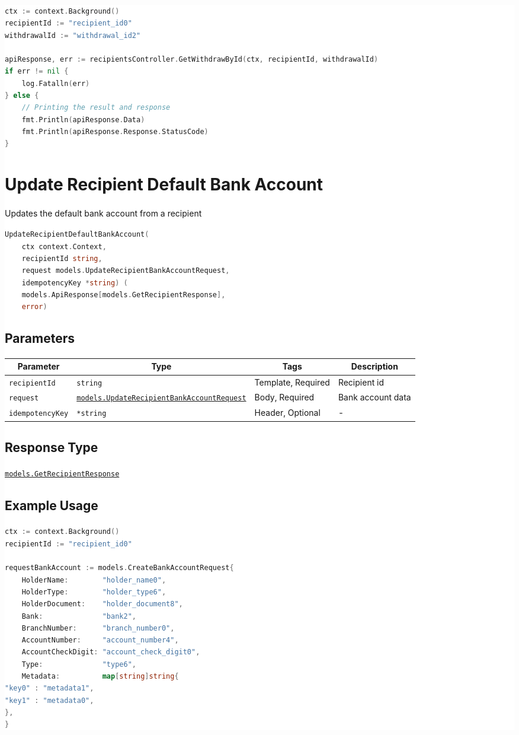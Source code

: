```go
ctx := context.Background()
recipientId := "recipient_id0"
withdrawalId := "withdrawal_id2"

apiResponse, err := recipientsController.GetWithdrawById(ctx, recipientId, withdrawalId)
if err != nil {
    log.Fatalln(err)
} else {
    // Printing the result and response
    fmt.Println(apiResponse.Data)
    fmt.Println(apiResponse.Response.StatusCode)
}
```


# Update Recipient Default Bank Account

Updates the default bank account from a recipient

```go
UpdateRecipientDefaultBankAccount(
    ctx context.Context,
    recipientId string,
    request models.UpdateRecipientBankAccountRequest,
    idempotencyKey *string) (
    models.ApiResponse[models.GetRecipientResponse],
    error)
```

## Parameters

| Parameter | Type | Tags | Description |
|  --- | --- | --- | --- |
| `recipientId` | `string` | Template, Required | Recipient id |
| `request` | [`models.UpdateRecipientBankAccountRequest`](../../doc/models/update-recipient-bank-account-request.md) | Body, Required | Bank account data |
| `idempotencyKey` | `*string` | Header, Optional | - |

## Response Type

[`models.GetRecipientResponse`](../../doc/models/get-recipient-response.md)

## Example Usage

```go
ctx := context.Background()
recipientId := "recipient_id0"

requestBankAccount := models.CreateBankAccountRequest{
    HolderName:        "holder_name0",
    HolderType:        "holder_type6",
    HolderDocument:    "holder_document8",
    Bank:              "bank2",
    BranchNumber:      "branch_number0",
    AccountNumber:     "account_number4",
    AccountCheckDigit: "account_check_digit0",
    Type:              "type6",
    Metadata:          map[string]string{
"key0" : "metadata1",
"key1" : "metadata0",
},
}
```